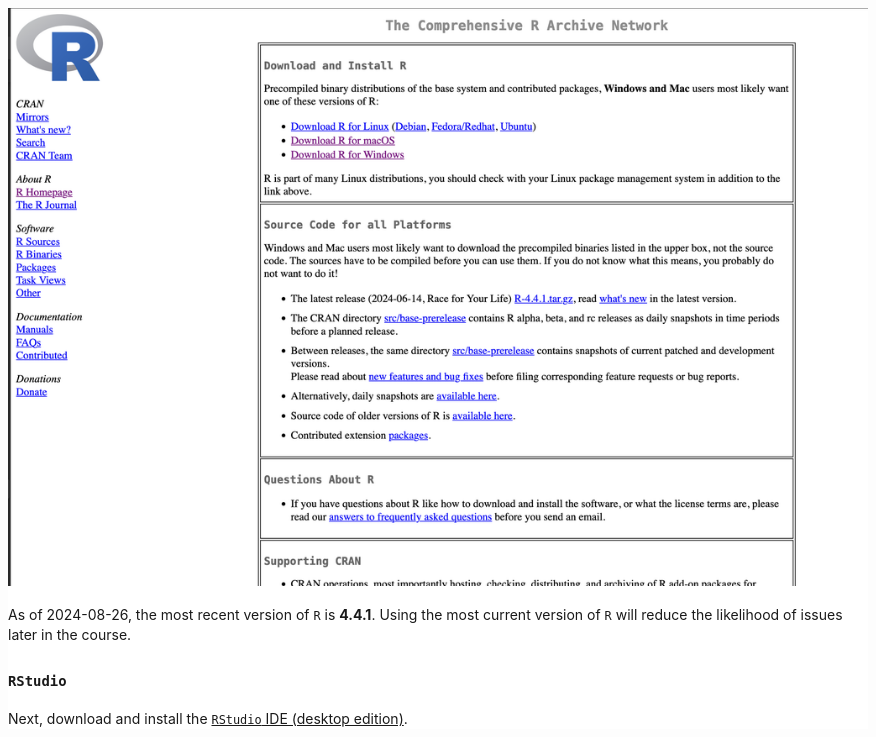 [![Don't fear the 90's web design! Click image for detailed installation instructions.](../images/rproj_home.png)](https://vimeo.com/203516510 "R Installation Tutorial!")


As of 2024-08-26, the most recent version of `R` is **4.4.1**. Using the most current
version of `R` will reduce the likelihood of issues later in the course.

### `RStudio`

Next, download and install the [`RStudio` IDE (desktop edition)](https://posit.co/download/rstudio-desktop/).

